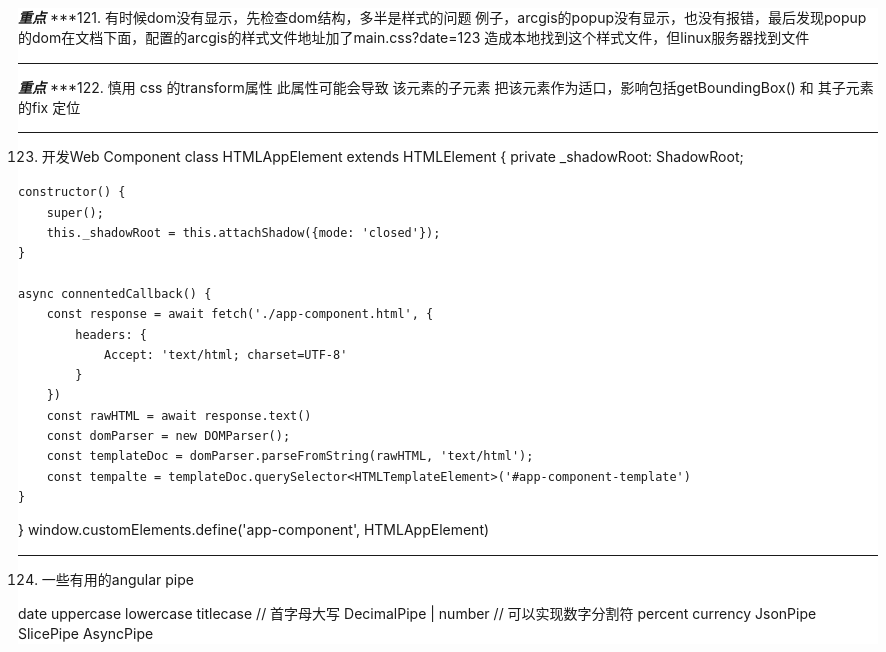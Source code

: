 ***重点***
***121. 有时候dom没有显示，先检查dom结构，多半是样式的问题
例子，arcgis的popup没有显示，也没有报错，最后发现popup的dom在文档下面，配置的arcgis的样式文件地址加了main.css?date=123
造成本地找到这个样式文件，但linux服务器找到文件


___________________________________________________________________________________________________________

***重点***
***122. 慎用 css 的transform属性
此属性可能会导致 该元素的子元素 把该元素作为适口，影响包括getBoundingBox() 和 其子元素的fix 定位



___________________________________________________________________________________________________________



123. 开发Web Component
class HTMLAppElement extends HTMLElement { 
    private _shadowRoot: ShadowRoot;

    constructor() {
        super();
        this._shadowRoot = this.attachShadow({mode: 'closed'});
    }

    async connentedCallback() {
        const response = await fetch('./app-component.html', {
            headers: { 
                Accept: 'text/html; charset=UTF-8'
            }
        })
        const rawHTML = await response.text()
        const domParser = new DOMParser();
        const templateDoc = domParser.parseFromString(rawHTML, 'text/html');
        const tempalte = templateDoc.querySelector<HTMLTemplateElement>('#app-component-template')
    }

}
window.customElements.define('app-component', HTMLAppElement)

<div class="container">
    <app-component></app-component>
</div>



___________________________________________________________________________________________________________


124. 一些有用的angular pipe 

date
uppercase
lowercase
titlecase // 首字母大写
DecimalPipe | number // 可以实现数字分割符
percent
currency
JsonPipe
SlicePipe
AsyncPipe
